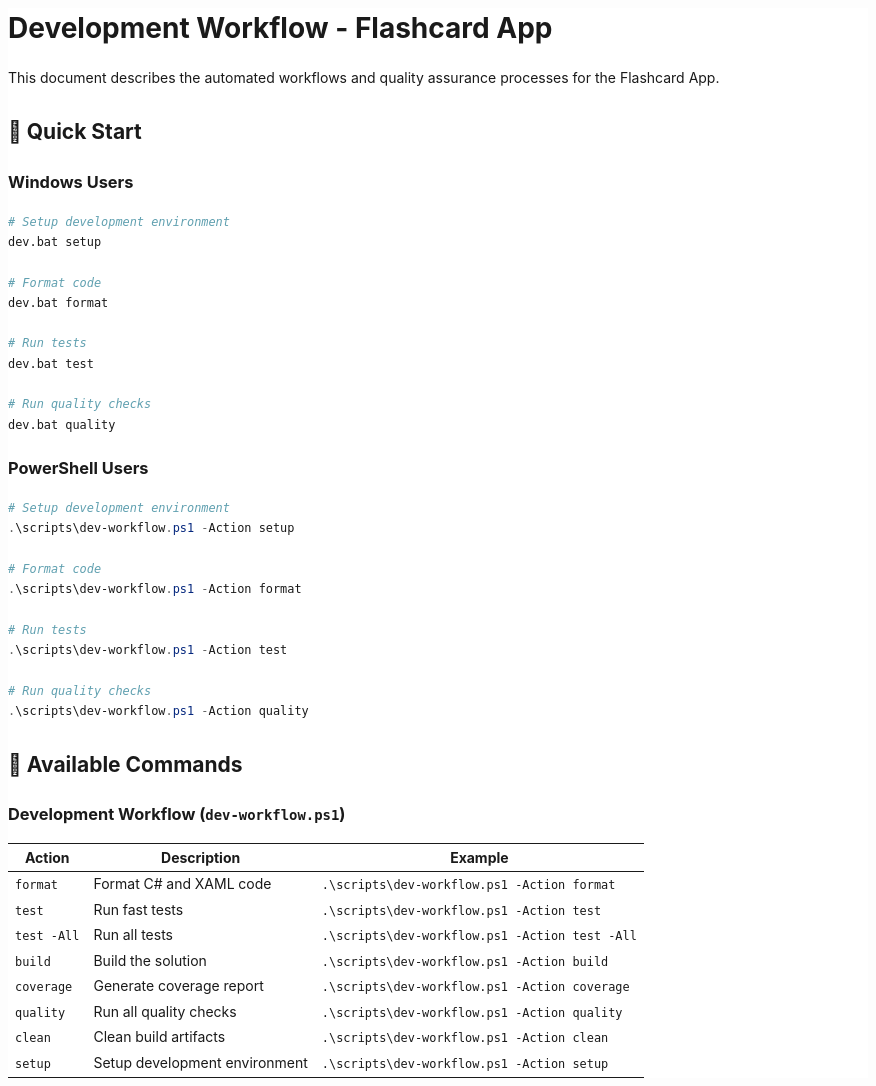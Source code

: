 # Development Workflow - Flashcard App

This document describes the automated workflows and quality assurance processes for the Flashcard App.

## 🚀 Quick Start

### Windows Users
```bash
# Setup development environment
dev.bat setup

# Format code
dev.bat format

# Run tests
dev.bat test

# Run quality checks
dev.bat quality
```

### PowerShell Users
```powershell
# Setup development environment
.\scripts\dev-workflow.ps1 -Action setup

# Format code
.\scripts\dev-workflow.ps1 -Action format

# Run tests
.\scripts\dev-workflow.ps1 -Action test

# Run quality checks
.\scripts\dev-workflow.ps1 -Action quality
```

## 🔧 Available Commands

### Development Workflow (`dev-workflow.ps1`)

| Action | Description | Example |
|--------|-------------|---------|
| `format` | Format C# and XAML code | `.\scripts\dev-workflow.ps1 -Action format` |
| `test` | Run fast tests | `.\scripts\dev-workflow.ps1 -Action test` |
| `test -All` | Run all tests | `.\scripts\dev-workflow.ps1 -Action test -All` |
| `build` | Build the solution | `.\scripts\dev-workflow.ps1 -Action build` |
| `coverage` | Generate coverage report | `.\scripts\dev-workflow.ps1 -Action coverage` |
| `quality` | Run all quality checks | `.\scripts\dev-workflow.ps1 -Action quality` |
| `clean` | Clean build artifacts | `.\scripts\dev-workflow.ps1 -Action clean` |
| `setup` | Setup development environment | `.\scripts\dev-workflow.ps1 -Action setup` |
